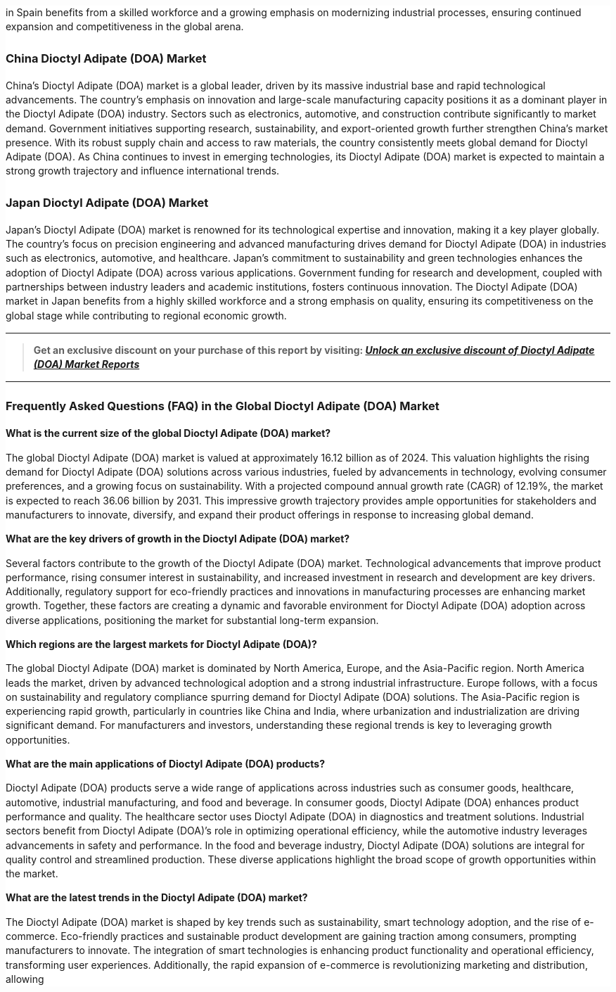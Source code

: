 in Spain benefits from a skilled workforce and a growing emphasis on modernizing industrial processes, ensuring continued expansion and competitiveness in the global arena.</p><h3>China Dioctyl Adipate (DOA) Market</h3><p>China&rsquo;s Dioctyl Adipate (DOA) market is a global leader, driven by its massive industrial base and rapid technological advancements. The country&rsquo;s emphasis on innovation and large-scale manufacturing capacity positions it as a dominant player in the Dioctyl Adipate (DOA) industry. Sectors such as electronics, automotive, and construction contribute significantly to market demand. Government initiatives supporting research, sustainability, and export-oriented growth further strengthen China&rsquo;s market presence. With its robust supply chain and access to raw materials, the country consistently meets global demand for Dioctyl Adipate (DOA). As China continues to invest in emerging technologies, its Dioctyl Adipate (DOA) market is expected to maintain a strong growth trajectory and influence international trends.</p><h3>Japan Dioctyl Adipate (DOA) Market</h3><p>Japan&rsquo;s Dioctyl Adipate (DOA) market is renowned for its technological expertise and innovation, making it a key player globally. The country&rsquo;s focus on precision engineering and advanced manufacturing drives demand for Dioctyl Adipate (DOA) in industries such as electronics, automotive, and healthcare. Japan&rsquo;s commitment to sustainability and green technologies enhances the adoption of Dioctyl Adipate (DOA) across various applications. Government funding for research and development, coupled with partnerships between industry leaders and academic institutions, fosters continuous innovation. The Dioctyl Adipate (DOA) market in Japan benefits from a highly skilled workforce and a strong emphasis on quality, ensuring its competitiveness on the global stage while contributing to regional economic growth.</p><hr /><blockquote><p><strong>Get an exclusive discount on your purchase of this report by visiting: <em><a href="://marketresearchpulse.com/ask-for-discount/125413?utm_source=Github&amp;utm_medium=091">Unlock an exclusive discount of Dioctyl Adipate (DOA) Market Reports</a></em>&nbsp;</strong></p></blockquote><hr /><h3>Frequently Asked Questions (FAQ) in the Global Dioctyl Adipate (DOA) Market</h3><p><strong>What is the current size of the global Dioctyl Adipate (DOA) market?</strong></p><p>The global Dioctyl Adipate (DOA) market is valued at approximately 16.12 billion as of 2024. This valuation highlights the rising demand for Dioctyl Adipate (DOA) solutions across various industries, fueled by advancements in technology, evolving consumer preferences, and a growing focus on sustainability. With a projected compound annual growth rate (CAGR) of 12.19%, the market is expected to reach 36.06 billion by 2031. This impressive growth trajectory provides ample opportunities for stakeholders and manufacturers to innovate, diversify, and expand their product offerings in response to increasing global demand.</p><p><strong>What are the key drivers of growth in the Dioctyl Adipate (DOA) market?</strong></p><p>Several factors contribute to the growth of the Dioctyl Adipate (DOA) market. Technological advancements that improve product performance, rising consumer interest in sustainability, and increased investment in research and development are key drivers. Additionally, regulatory support for eco-friendly practices and innovations in manufacturing processes are enhancing market growth. Together, these factors are creating a dynamic and favorable environment for Dioctyl Adipate (DOA) adoption across diverse applications, positioning the market for substantial long-term expansion.</p><p><strong>Which regions are the largest markets for Dioctyl Adipate (DOA)?</strong></p><p>The global Dioctyl Adipate (DOA) market is dominated by North America, Europe, and the Asia-Pacific region. North America leads the market, driven by advanced technological adoption and a strong industrial infrastructure. Europe follows, with a focus on sustainability and regulatory compliance spurring demand for Dioctyl Adipate (DOA) solutions. The Asia-Pacific region is experiencing rapid growth, particularly in countries like China and India, where urbanization and industrialization are driving significant demand. For manufacturers and investors, understanding these regional trends is key to leveraging growth opportunities.</p><p><strong>What are the main applications of Dioctyl Adipate (DOA) products?</strong></p><p>Dioctyl Adipate (DOA) products serve a wide range of applications across industries such as consumer goods, healthcare, automotive, industrial manufacturing, and food and beverage. In consumer goods, Dioctyl Adipate (DOA) enhances product performance and quality. The healthcare sector uses Dioctyl Adipate (DOA) in diagnostics and treatment solutions. Industrial sectors benefit from Dioctyl Adipate (DOA)&rsquo;s role in optimizing operational efficiency, while the automotive industry leverages advancements in safety and performance. In the food and beverage industry, Dioctyl Adipate (DOA) solutions are integral for quality control and streamlined production. These diverse applications highlight the broad scope of growth opportunities within the market.</p><p><strong>What are the latest trends in the Dioctyl Adipate (DOA) market?</strong></p><p>The Dioctyl Adipate (DOA) market is shaped by key trends such as sustainability, smart technology adoption, and the rise of e-commerce. Eco-friendly practices and sustainable product development are gaining traction among consumers, prompting manufacturers to innovate. The integration of smart technologies is enhancing product functionality and operational efficiency, transforming user experiences. Additionally, the rapid expansion of e-commerce is revolutionizing marketing and distribution, allowing